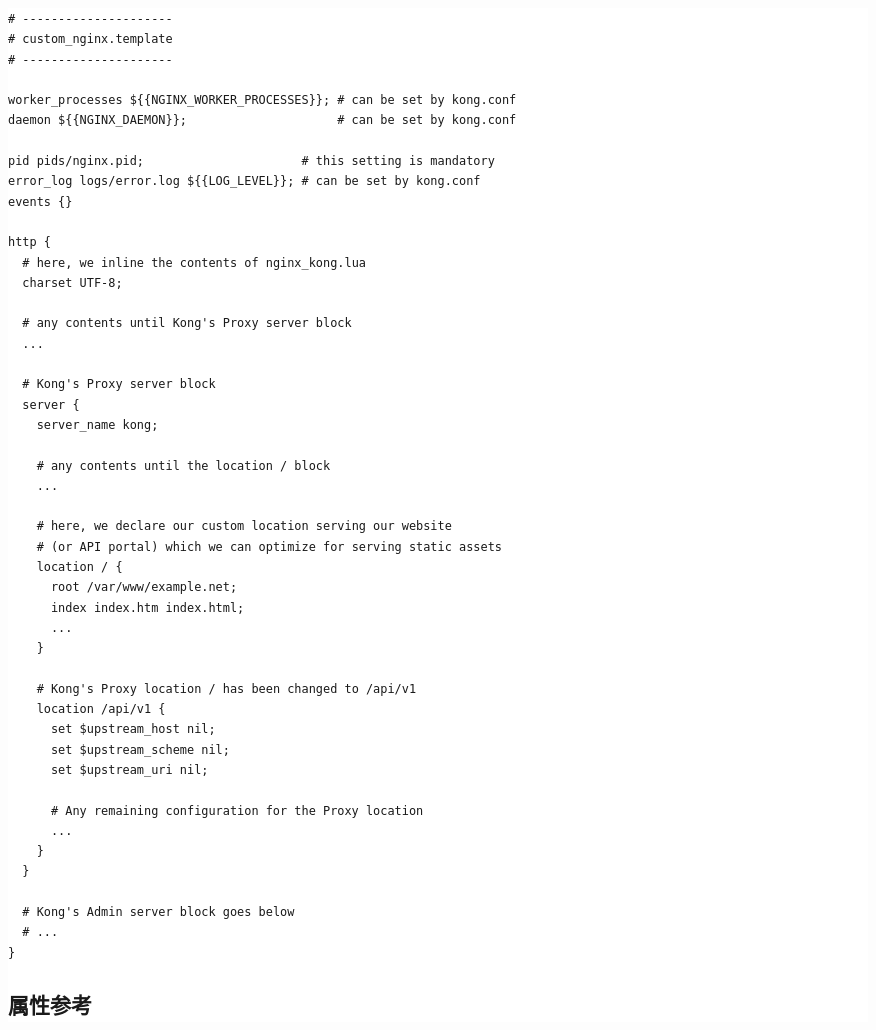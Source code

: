 ```
# ---------------------
# custom_nginx.template
# ---------------------

worker_processes ${{NGINX_WORKER_PROCESSES}}; # can be set by kong.conf
daemon ${{NGINX_DAEMON}};                     # can be set by kong.conf

pid pids/nginx.pid;                      # this setting is mandatory
error_log logs/error.log ${{LOG_LEVEL}}; # can be set by kong.conf
events {}

http {
  # here, we inline the contents of nginx_kong.lua
  charset UTF-8;

  # any contents until Kong's Proxy server block
  ...

  # Kong's Proxy server block
  server {
    server_name kong;

    # any contents until the location / block
    ...

    # here, we declare our custom location serving our website
    # (or API portal) which we can optimize for serving static assets
    location / {
      root /var/www/example.net;
      index index.htm index.html;
      ...
    }

    # Kong's Proxy location / has been changed to /api/v1
    location /api/v1 {
      set $upstream_host nil;
      set $upstream_scheme nil;
      set $upstream_uri nil;

      # Any remaining configuration for the Proxy location
      ...
    }
  }

  # Kong's Admin server block goes below
  # ...
}

```

## 属性参考
